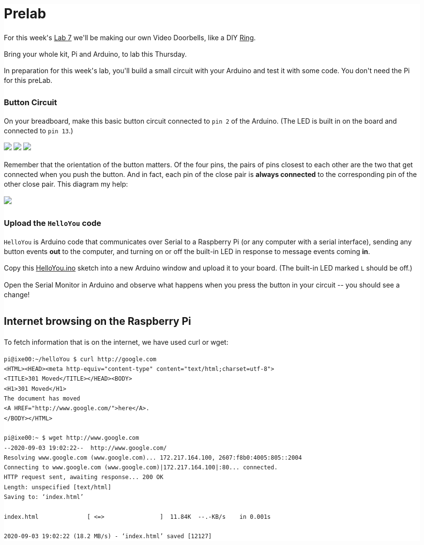 # Prelab

For this week's [Lab 7](https://github.com/FAR-Lab/Developing-and-Designing-Interactive-Devices/wiki/Lab-07) we'll be making our own Video Doorbells, like a DIY [Ring](https://ring.com).

Bring your whole kit, Pi and Arduino, to lab this Thursday.
 
In preparation for this week's lab, you'll build a small circuit with your Arduino and test it with some code. You don't need the Pi for this preLab.

### Button Circuit

On your breadboard, make this basic button circuit connected to `pin 2` of the Arduino. (The LED is built in on the board and connected to `pin 13`.)

<img src="https://github.com/FAR-Lab/Developing-and-Designing-Interactive-Devices/wiki/images/button_circuit.png" width="200px">

<img src="https://github.com/FAR-Lab/Developing-and-Designing-Interactive-Devices/wiki/images/metroCircuit.png" width="400px"> 

<img src="https://github.com/FAR-Lab/Developing-and-Designing-Interactive-Devices/wiki/images/realCircuit.jpg" width="400px">

Remember that the orientation of the button matters. Of the four pins, the pairs of pins closest to each other are the two that get connected when you push the button. And in fact, each pin of the close pair is **always connected** to the corresponding pin of the other close pair. This diagram my help:

<img src="https://github.com/FAR-Lab/Developing-and-Designing-Interactive-Devices/blob/2020Fall/images/button-deal.png" width="400px" />

### Upload the `HelloYou` code

`HelloYou` is Arduino code that communicates over Serial to a Raspberry Pi (or any computer with a serial interface), sending any button events **out** to the computer, and turning on or off the built-in LED in response to message events coming **in**.

Copy this [HelloYou.ino](https://github.com/FAR-Lab/interaction-engine/blob/master/helloYouSketch.ino) sketch into a new Arduino window and upload it to your board. (The built-in LED marked `L` should be off.)

Open the Serial Monitor in Arduino and observe what happens when you press the button in your circuit -- you should see a change!

## Internet browsing on the Raspberry Pi

To fetch information that is on the internet, we have used curl or  wget:
```
pi@ixe00:~/helloYou $ curl http://google.com
<HTML><HEAD><meta http-equiv="content-type" content="text/html;charset=utf-8">
<TITLE>301 Moved</TITLE></HEAD><BODY>
<H1>301 Moved</H1>
The document has moved
<A HREF="http://www.google.com/">here</A>.
</BODY></HTML>

pi@ixe00:~ $ wget http://www.google.com
--2020-09-03 19:02:22--  http://www.google.com/
Resolving www.google.com (www.google.com)... 172.217.164.100, 2607:f8b0:4005:805::2004
Connecting to www.google.com (www.google.com)|172.217.164.100|:80... connected.
HTTP request sent, awaiting response... 200 OK
Length: unspecified [text/html]
Saving to: ‘index.html’

index.html              [ <=>                ]  11.84K  --.-KB/s    in 0.001s  

2020-09-03 19:02:22 (18.2 MB/s) - ‘index.html’ saved [12127]
```